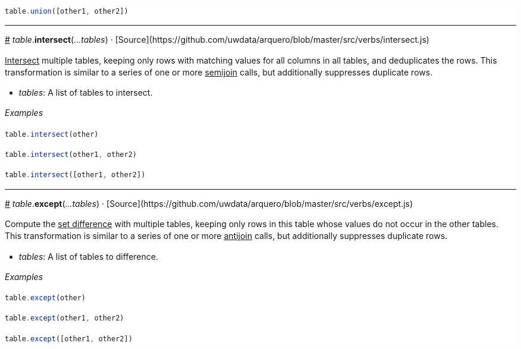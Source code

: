 ```js
table.union([other1, other2])
```


<hr/><a id="intersect" href="#intersect">#</a>
<em>table</em>.<b>intersect</b>(<i>...tables</i>) · [Source](https://github.com/uwdata/arquero/blob/master/src/verbs/intersect.js)

[Intersect](https://en.wikipedia.org/wiki/Set_operations_%28SQL%29#INTERSECT_operator) multiple tables, keeping only rows with matching values for all columns in all tables, and deduplicates the rows. This transformation is similar to a series of one or more [semijoin](#semijoin) calls, but additionally suppresses duplicate rows.

* *tables*: A list of tables to intersect.

*Examples*

```js
table.intersect(other)
```

```js
table.intersect(other1, other2)
```

```js
table.intersect([other1, other2])
```


<hr/><a id="except" href="#except">#</a>
<em>table</em>.<b>except</b>(<i>...tables</i>) · [Source](https://github.com/uwdata/arquero/blob/master/src/verbs/except.js)

Compute the [set difference](https://en.wikipedia.org/wiki/Set_operations_%28SQL%29#EXCEPT_operator) with multiple tables, keeping only rows in this table whose values do not occur in the other tables. This transformation is similar to a series of one or more [antijoin](#antijoin) calls, but additionally suppresses duplicate rows.

* *tables*: A list of tables to difference.

*Examples*

```js
table.except(other)
```

```js
table.except(other1, other2)
```

```js
table.except([other1, other2])
```

